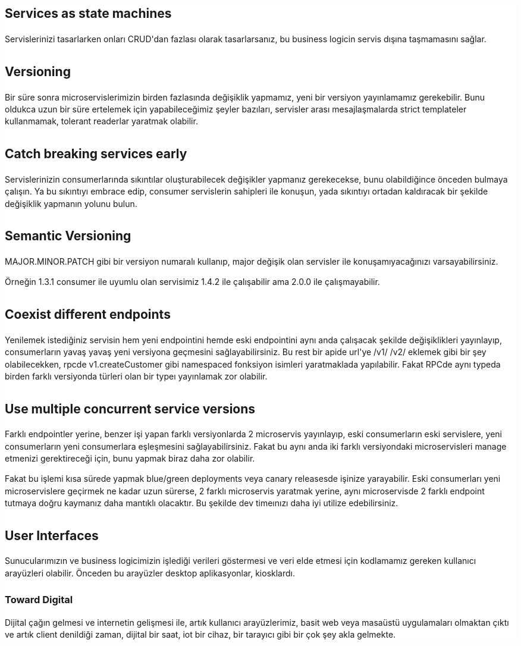 
## Services as state machines
Servislerinizi tasarlarken onları CRUD'dan fazlası olarak tasarlarsanız, bu business logicin servis dışına taşmamasını sağlar.

## Versioning
Bir süre sonra microservislerimizin birden fazlasında değişiklik yapmamız, yeni bir versiyon yayınlamamız gerekebilir. Bunu oldukca uzun bir süre ertelemek için yapabileceğimiz şeyler bazıları, servisler arası mesajlaşmalarda strict templateler kullanmamak, tolerant readerlar yaratmak olabilir.

## Catch breaking services early
Servislerinizin consumerlarında sıkıntılar oluşturabilecek değişikler yapmanız gerekecekse, bunu olabildiğince önceden bulmaya çalışın. Ya bu sıkıntıyı embrace edip, consumer servislerin sahipleri ile konuşun, yada sıkıntıyı ortadan kaldıracak bir şekilde değişiklik yapmanın yolunu bulun.

## Semantic Versioning
MAJOR.MINOR.PATCH gibi bir versiyon numaralı kullanıp, major değişik olan servisler ile konuşamıyacağınızı varsayabilirsiniz.

Örneğin 1.3.1 consumer ile uyumlu olan servisimiz 1.4.2 ile çalışabilir ama 2.0.0 ile çalışmayabilir.

## Coexist different endpoints
Yenilemek istediğiniz servisin hem yeni endpointini hemde eski endpointini aynı anda çalışacak şekilde değişiklikleri yayınlayıp, consumerların yavaş yavaş yeni versiyona geçmesini sağlayabilirsiniz.
Bu rest bir apide url'ye /v1/ /v2/ eklemek gibi bir şey olabilecekken, rpcde v1.createCustomer gibi namespaced fonksiyon isimleri yaratmaklada yapılabilir. Fakat RPCde aynı typeda birden farklı versiyonda türleri olan bir typeı yayınlamak zor olabilir.

## Use multiple concurrent service versions
Farklı endpointler yerine, benzer işi yapan farklı versiyonlarda 2 microservis yayınlayıp, eski consumerların eski servislere, yeni consumerların yeni consumerlara eşleşmesini sağlayabilirsiniz. Fakat bu aynı anda iki farklı versiyondaki microservisleri manage etmenizi gerektireceği için, bunu yapmak biraz daha zor olabilir.

Fakat bu işlemi kısa sürede yapmak blue/green deployments veya canary releasesde işinize yarayabilir. Eski consumerları yeni microservislere geçirmek ne kadar uzun sürerse, 2 farklı microservis yaratmak yerine, aynı microservisde 2 farklı endpoint tutmaya doğru kaymanız daha mantıklı olacaktır. Bu şekilde dev timeınızı daha iyi utilize edebilirsiniz.

## User Interfaces
Sunucularımızın ve business logicimizin işlediği verileri göstermesi ve veri elde etmesi için kodlamamız gereken kullanıcı arayüzleri olabilir. Önceden bu arayüzler desktop aplikasyonlar, kiosklardı.

### Toward Digital
Dijital çağın gelmesi ve internetin gelişmesi ile, artık kullanıcı arayüzlerimiz, basit web veya masaüstü uygulamaları olmaktan çıktı ve artık client denildiği zaman, dijital bir saat, iot bir cihaz, bir tarayıcı gibi bir çok şey akla gelmekte.
